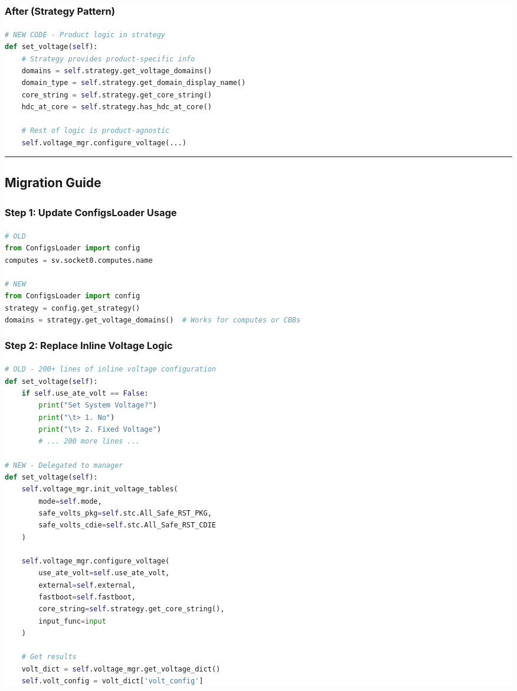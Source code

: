 ### After (Strategy Pattern)

```python
# NEW CODE - Product logic in strategy
def set_voltage(self):
    # Strategy provides product-specific info
    domains = self.strategy.get_voltage_domains()
    domain_type = self.strategy.get_domain_display_name()
    core_string = self.strategy.get_core_string()
    hdc_at_core = self.strategy.has_hdc_at_core()
    
    # Rest of logic is product-agnostic
    self.voltage_mgr.configure_voltage(...)
```

---

## Migration Guide

### Step 1: Update ConfigsLoader Usage

```python
# OLD
from ConfigsLoader import config
computes = sv.socket0.computes.name

# NEW
from ConfigsLoader import config
strategy = config.get_strategy()
domains = strategy.get_voltage_domains()  # Works for computes or CBBs
```

### Step 2: Replace Inline Voltage Logic

```python
# OLD - 200+ lines of inline voltage configuration
def set_voltage(self):
    if self.use_ate_volt == False:
        print("Set System Voltage?")
        print("\t> 1. No")
        print("\t> 2. Fixed Voltage")
        # ... 200 more lines ...
        
# NEW - Delegated to manager
def set_voltage(self):
    self.voltage_mgr.init_voltage_tables(
        mode=self.mode,
        safe_volts_pkg=self.stc.All_Safe_RST_PKG,
        safe_volts_cdie=self.stc.All_Safe_RST_CDIE
    )
    
    self.voltage_mgr.configure_voltage(
        use_ate_volt=self.use_ate_volt,
        external=self.external,
        fastboot=self.fastboot,
        core_string=self.strategy.get_core_string(),
        input_func=input
    )
    
    # Get results
    volt_dict = self.voltage_mgr.get_voltage_dict()
    self.volt_config = volt_dict['volt_config']
```

